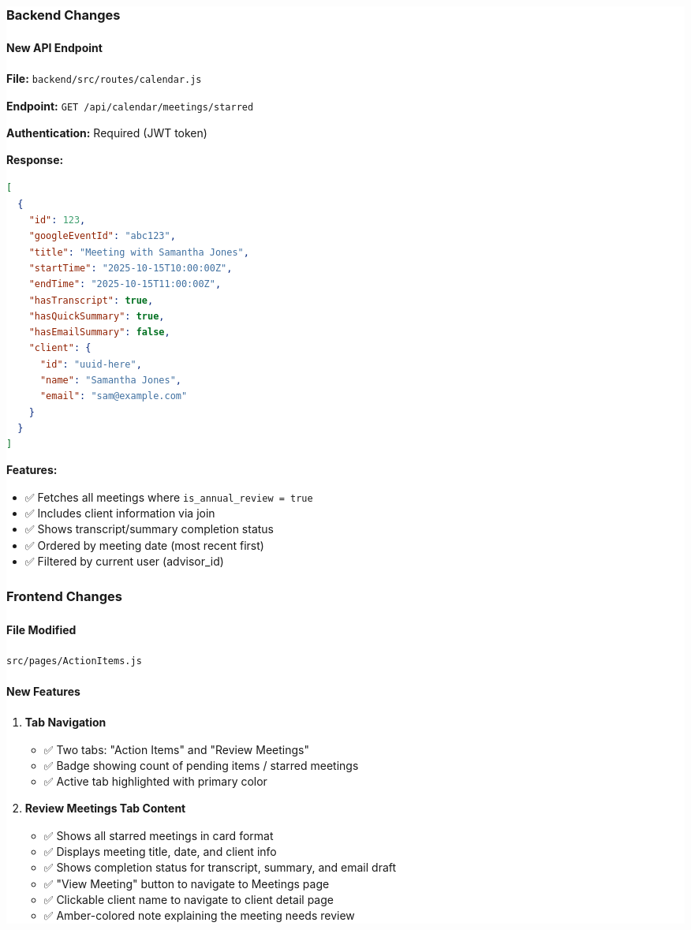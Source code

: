 ### **Backend Changes**

#### **New API Endpoint**
**File:** `backend/src/routes/calendar.js`

**Endpoint:** `GET /api/calendar/meetings/starred`

**Authentication:** Required (JWT token)

**Response:**
```json
[
  {
    "id": 123,
    "googleEventId": "abc123",
    "title": "Meeting with Samantha Jones",
    "startTime": "2025-10-15T10:00:00Z",
    "endTime": "2025-10-15T11:00:00Z",
    "hasTranscript": true,
    "hasQuickSummary": true,
    "hasEmailSummary": false,
    "client": {
      "id": "uuid-here",
      "name": "Samantha Jones",
      "email": "sam@example.com"
    }
  }
]
```

**Features:**
- ✅ Fetches all meetings where `is_annual_review = true`
- ✅ Includes client information via join
- ✅ Shows transcript/summary completion status
- ✅ Ordered by meeting date (most recent first)
- ✅ Filtered by current user (advisor_id)

### **Frontend Changes**

#### **File Modified**
`src/pages/ActionItems.js`

#### **New Features**

1. **Tab Navigation**
   - ✅ Two tabs: "Action Items" and "Review Meetings"
   - ✅ Badge showing count of pending items / starred meetings
   - ✅ Active tab highlighted with primary color

2. **Review Meetings Tab Content**
   - ✅ Shows all starred meetings in card format
   - ✅ Displays meeting title, date, and client info
   - ✅ Shows completion status for transcript, summary, and email draft
   - ✅ "View Meeting" button to navigate to Meetings page
   - ✅ Clickable client name to navigate to client detail page
   - ✅ Amber-colored note explaining the meeting needs review
